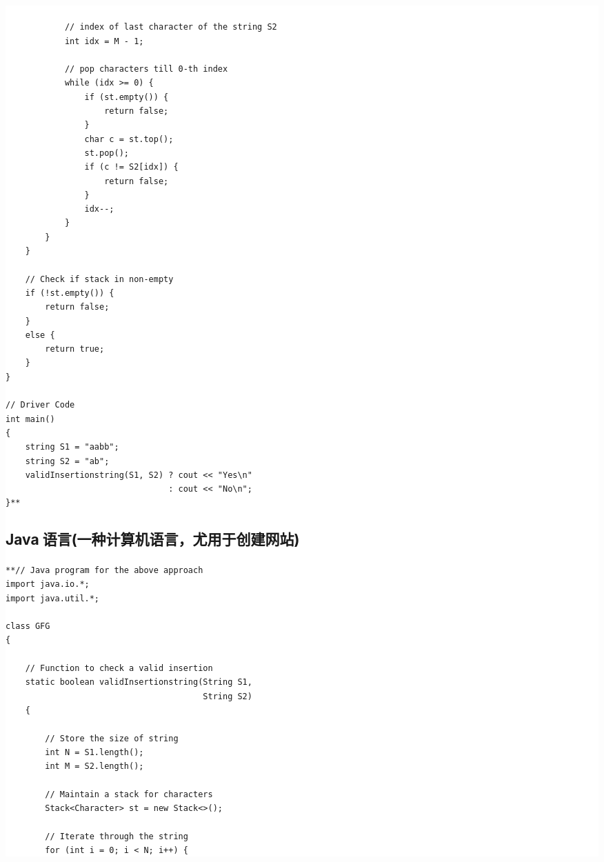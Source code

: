 ```

            // index of last character of the string S2
            int idx = M - 1;

            // pop characters till 0-th index
            while (idx >= 0) {
                if (st.empty()) {
                    return false;
                }
                char c = st.top();
                st.pop();
                if (c != S2[idx]) {
                    return false;
                }
                idx--;
            }
        }
    }

    // Check if stack in non-empty
    if (!st.empty()) {
        return false;
    }
    else {
        return true;
    }
}

// Driver Code
int main()
{
    string S1 = "aabb";
    string S2 = "ab";
    validInsertionstring(S1, S2) ? cout << "Yes\n"
                                 : cout << "No\n";
}**
```

## ****Java 语言(一种计算机语言，尤用于创建网站)****

```
**// Java program for the above approach
import java.io.*;
import java.util.*;

class GFG
{

    // Function to check a valid insertion
    static boolean validInsertionstring(String S1,
                                        String S2)
    {

        // Store the size of string
        int N = S1.length();
        int M = S2.length();

        // Maintain a stack for characters
        Stack<Character> st = new Stack<>();

        // Iterate through the string
        for (int i = 0; i < N; i++) {

```
